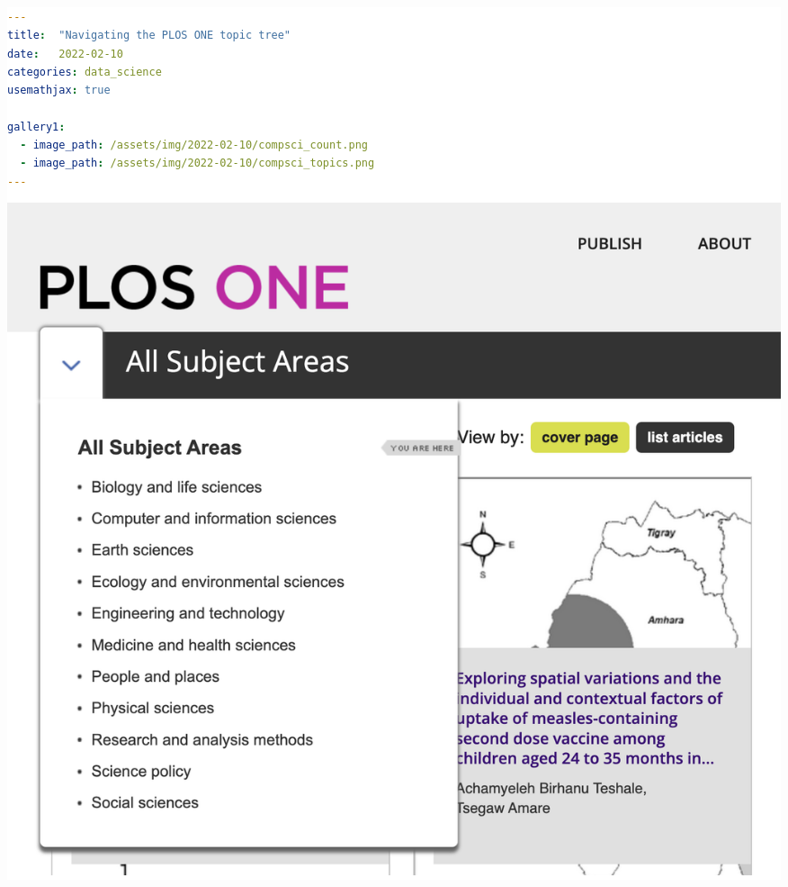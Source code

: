 ```yaml
---
title:  "Navigating the PLOS ONE topic tree"
date:   2022-02-10
categories: data_science
usemathjax: true

gallery1:
  - image_path: /assets/img/2022-02-10/compsci_count.png
  - image_path: /assets/img/2022-02-10/compsci_topics.png
---
```


<img src="/assets/img/2022-02-10/browse_topics.png" width="100%">
